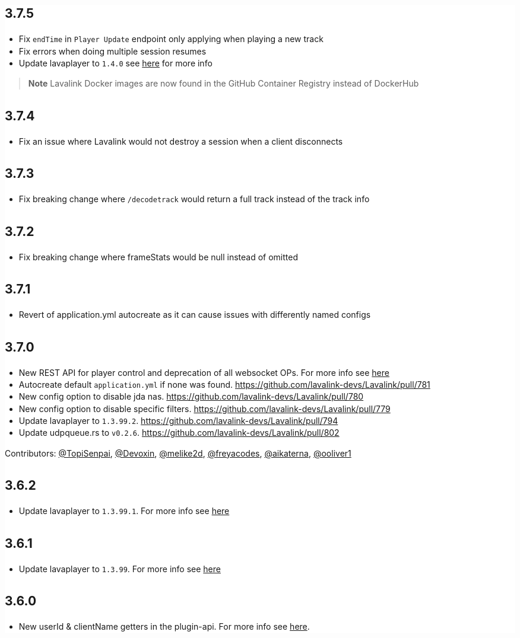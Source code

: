 ## 3.7.5
* Fix `endTime` in `Player Update` endpoint only applying when playing a new track
* Fix errors when doing multiple session resumes
* Update lavaplayer to `1.4.0` see [here](https://github.com/Walkyst/lavaplayer-fork/releases/tag/1.4.0) for more info

> **Note**
> Lavalink Docker images are now found in the GitHub Container Registry instead of DockerHub

## 3.7.4
* Fix an issue where Lavalink would not destroy a session when a client disconnects

## 3.7.3
* Fix breaking change where `/decodetrack` would return a full track instead of the track info

## 3.7.2
* Fix breaking change where frameStats would be null instead of omitted

## 3.7.1
* Revert of application.yml autocreate as it can cause issues with differently named configs

## 3.7.0
* New REST API for player control and deprecation of all websocket OPs. For more info see [here](https://github.com/lavalink-devs/Lavalink/blob/master/IMPLEMENTATION.md#significant-changes-v360---v370)
* Autocreate default `application.yml` if none was found. https://github.com/lavalink-devs/Lavalink/pull/781
* New config option to disable jda nas. https://github.com/lavalink-devs/Lavalink/pull/780
* New config option to disable specific filters. https://github.com/lavalink-devs/Lavalink/pull/779
* Update lavaplayer to `1.3.99.2`. https://github.com/lavalink-devs/Lavalink/pull/794
* Update udpqueue.rs to `v0.2.6`. https://github.com/lavalink-devs/Lavalink/pull/802

Contributors:
[@TopiSenpai](https://github.com/TopiSenpai), [@Devoxin](https://github.com/Devoxin), [@melike2d](https://github.com/melike2d), [@freyacodes](https://github.com/freyacodes), [@aikaterna](https://github.com/aikaterna), [@ooliver1](https://github.com/ooliver1)

## 3.6.2
* Update lavaplayer to `1.3.99.1`. For more info see [here](https://github.com/lavalink-devs/Lavalink/pull/773)

## 3.6.1
* Update lavaplayer to `1.3.99`. For more info see [here](https://github.com/lavalink-devs/Lavalink/pull/768)

## 3.6.0
* New userId & clientName getters in the plugin-api. For more info see [here](https://github.com/lavalink-devs/Lavalink/pull/743).
